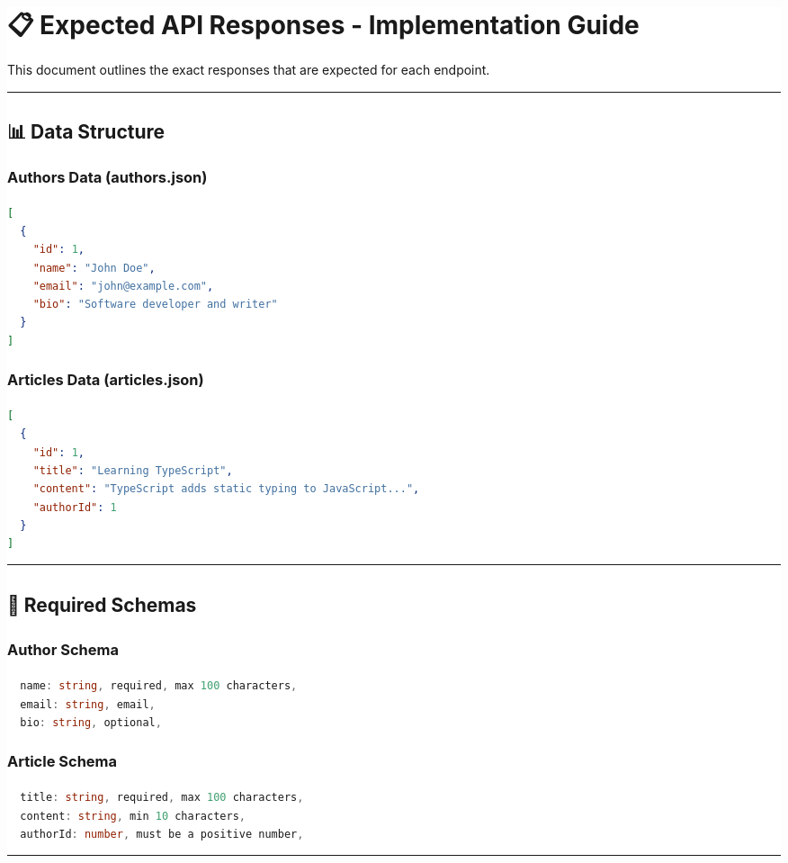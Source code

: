 # 📋 Expected API Responses - Implementation Guide

This document outlines the exact responses that are expected for each endpoint.

---

## 📊 Data Structure

### **Authors Data (authors.json)**

```json
[
  {
    "id": 1,
    "name": "John Doe",
    "email": "john@example.com",
    "bio": "Software developer and writer"
  }
]
```

### **Articles Data (articles.json)**

```json
[
  {
    "id": 1,
    "title": "Learning TypeScript",
    "content": "TypeScript adds static typing to JavaScript...",
    "authorId": 1
  }
]
```

---

## 🔧 Required Schemas

### **Author Schema**

```typescript
  name: string, required, max 100 characters,
  email: string, email,
  bio: string, optional,
```

### **Article Schema**

```typescript
  title: string, required, max 100 characters,
  content: string, min 10 characters,
  authorId: number, must be a positive number,
```

---